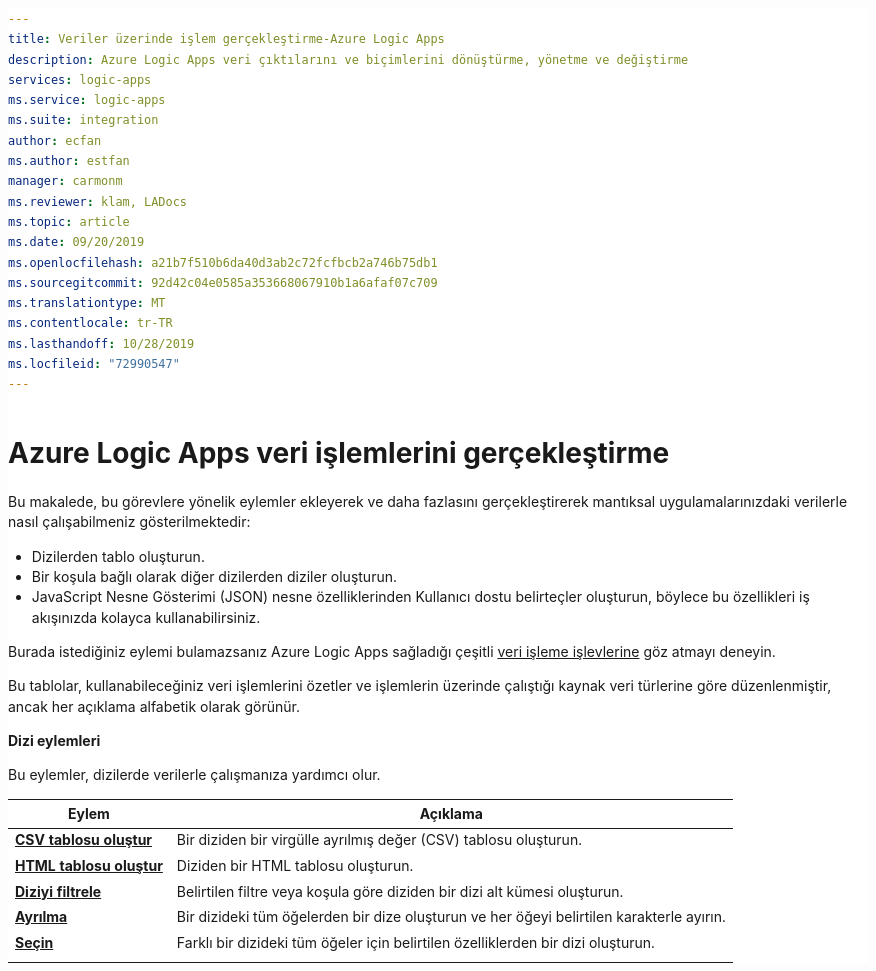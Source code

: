 ```yaml
---
title: Veriler üzerinde işlem gerçekleştirme-Azure Logic Apps
description: Azure Logic Apps veri çıktılarını ve biçimlerini dönüştürme, yönetme ve değiştirme
services: logic-apps
ms.service: logic-apps
ms.suite: integration
author: ecfan
ms.author: estfan
manager: carmonm
ms.reviewer: klam, LADocs
ms.topic: article
ms.date: 09/20/2019
ms.openlocfilehash: a21b7f510b6da40d3ab2c72fcfbcb2a746b75db1
ms.sourcegitcommit: 92d42c04e0585a353668067910b1a6afaf07c709
ms.translationtype: MT
ms.contentlocale: tr-TR
ms.lasthandoff: 10/28/2019
ms.locfileid: "72990547"
---
```

# <a name="perform-data-operations-in-azure-logic-apps"></a>Azure Logic Apps veri işlemlerini gerçekleştirme

Bu makalede, bu görevlere yönelik eylemler ekleyerek ve daha fazlasını gerçekleştirerek mantıksal uygulamalarınızdaki verilerle nasıl çalışabilmeniz gösterilmektedir:

* Dizilerden tablo oluşturun.
* Bir koşula bağlı olarak diğer dizilerden diziler oluşturun.
* JavaScript Nesne Gösterimi (JSON) nesne özelliklerinden Kullanıcı dostu belirteçler oluşturun, böylece bu özellikleri iş akışınızda kolayca kullanabilirsiniz.

Burada istediğiniz eylemi bulamazsanız Azure Logic Apps sağladığı çeşitli [veri işleme işlevlerine](../logic-apps/workflow-definition-language-functions-reference.md) göz atmayı deneyin.

Bu tablolar, kullanabileceğiniz veri işlemlerini özetler ve işlemlerin üzerinde çalıştığı kaynak veri türlerine göre düzenlenmiştir, ancak her açıklama alfabetik olarak görünür.

**Dizi eylemleri** 

Bu eylemler, dizilerde verilerle çalışmanıza yardımcı olur.

| Eylem | Açıklama |
|--------|-------------|
| [**CSV tablosu oluştur**](#create-csv-table-action) | Bir diziden bir virgülle ayrılmış değer (CSV) tablosu oluşturun. |
| [**HTML tablosu oluştur**](#create-html-table-action) | Diziden bir HTML tablosu oluşturun. |
| [**Diziyi filtrele**](#filter-array-action) | Belirtilen filtre veya koşula göre diziden bir dizi alt kümesi oluşturun. |
| [**Ayrılma**](#join-action) | Bir dizideki tüm öğelerden bir dize oluşturun ve her öğeyi belirtilen karakterle ayırın. |
| [**Seçin**](#select-action) | Farklı bir dizideki tüm öğeler için belirtilen özelliklerden bir dizi oluşturun. |
||| 
